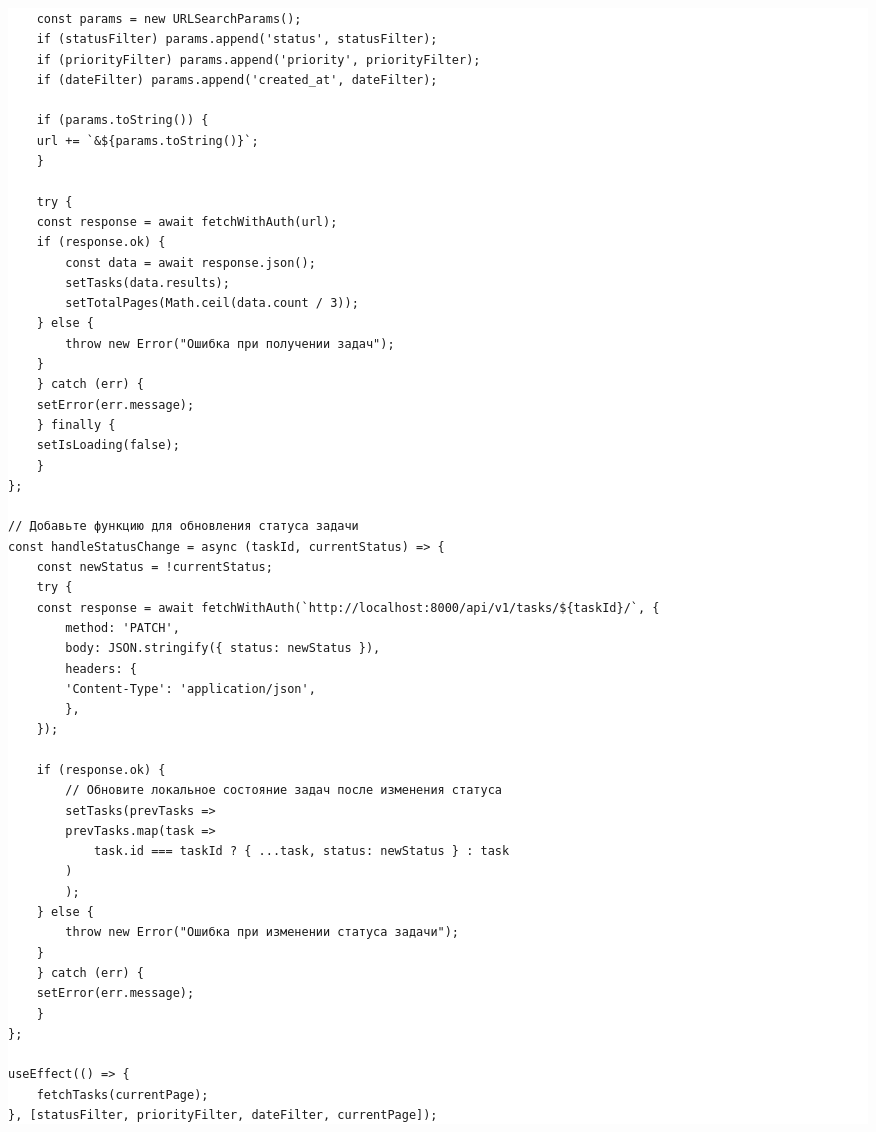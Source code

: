         const params = new URLSearchParams();
        if (statusFilter) params.append('status', statusFilter);
        if (priorityFilter) params.append('priority', priorityFilter);
        if (dateFilter) params.append('created_at', dateFilter);

        if (params.toString()) {
        url += `&${params.toString()}`;
        }

        try {
        const response = await fetchWithAuth(url);
        if (response.ok) {
            const data = await response.json();
            setTasks(data.results);
            setTotalPages(Math.ceil(data.count / 3));
        } else {
            throw new Error("Ошибка при получении задач");
        }
        } catch (err) {
        setError(err.message);
        } finally {
        setIsLoading(false);
        }
    };

    // Добавьте функцию для обновления статуса задачи
    const handleStatusChange = async (taskId, currentStatus) => {
        const newStatus = !currentStatus;
        try {
        const response = await fetchWithAuth(`http://localhost:8000/api/v1/tasks/${taskId}/`, {
            method: 'PATCH',
            body: JSON.stringify({ status: newStatus }),
            headers: {
            'Content-Type': 'application/json',
            },
        });

        if (response.ok) {
            // Обновите локальное состояние задач после изменения статуса
            setTasks(prevTasks =>
            prevTasks.map(task =>
                task.id === taskId ? { ...task, status: newStatus } : task
            )
            );
        } else {
            throw new Error("Ошибка при изменении статуса задачи");
        }
        } catch (err) {
        setError(err.message);
        }
    };

    useEffect(() => {
        fetchTasks(currentPage);
    }, [statusFilter, priorityFilter, dateFilter, currentPage]);
